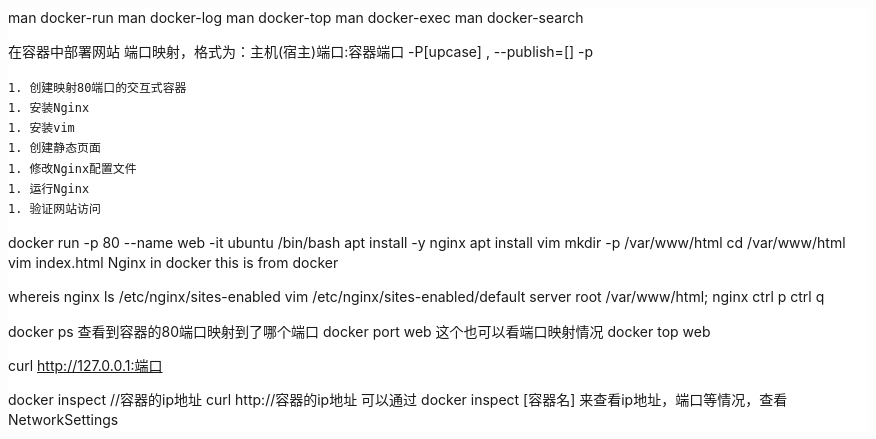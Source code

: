 
man docker-run
man docker-log
man docker-top
man docker-exec
man docker-search




在容器中部署网站
    端口映射，格式为：主机(宿主)端口:容器端口
        -P[upcase] , --publish=[]
        -p
    
    1. 创建映射80端口的交互式容器
    1. 安装Nginx
    1. 安装vim
    1. 创建静态页面
    1. 修改Nginx配置文件
    1. 运行Nginx
    1. 验证网站访问

docker run -p 80 --name web -it ubuntu /bin/bash
apt install -y nginx
apt install vim
mkdir -p /var/www/html
cd /var/www/html
vim index.html
    <html>
        <head>Nginx in docker</head>
        <body>
            this is from docker
        </body>
    </html>

whereis nginx
ls /etc/nginx/sites-enabled
vim /etc/nginx/sites-enabled/default
    server 
        root /var/www/html;
nginx
ctrl p ctrl q

docker ps
    查看到容器的80端口映射到了哪个端口
docker port web
    这个也可以看端口映射情况
docker top web

curl http://127.0.0.1:端口

docker inspect //容器的ip地址
curl http://容器的ip地址
    可以通过 docker inspect [容器名] 来查看ip地址，端口等情况，查看 NetworkSettings
